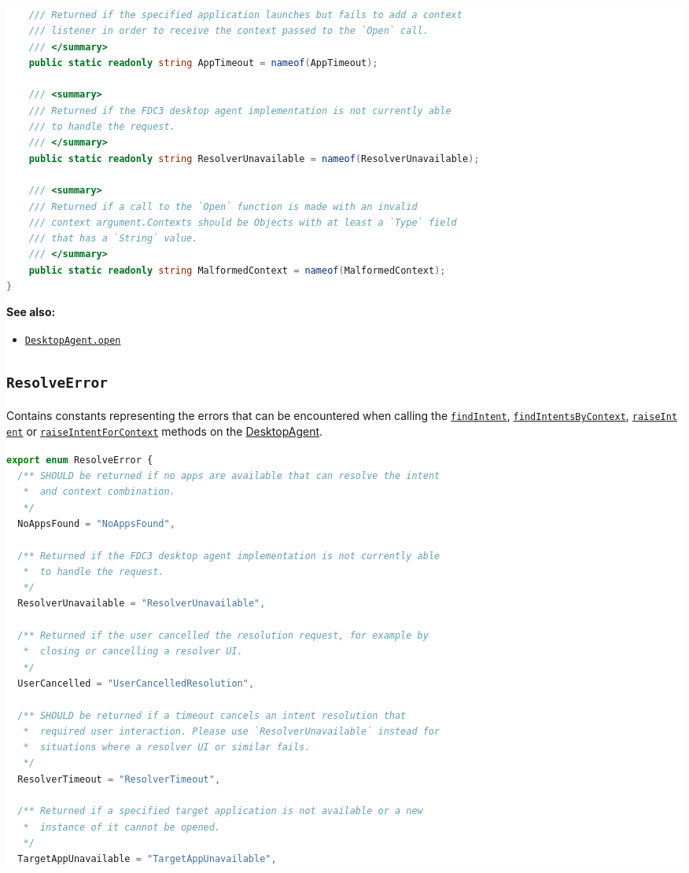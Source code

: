 ```csharp
    /// Returned if the specified application launches but fails to add a context
    /// listener in order to receive the context passed to the `Open` call.
    /// </summary>
    public static readonly string AppTimeout = nameof(AppTimeout);

    /// <summary>
    /// Returned if the FDC3 desktop agent implementation is not currently able
    /// to handle the request.
    /// </summary>
    public static readonly string ResolverUnavailable = nameof(ResolverUnavailable);

    /// <summary>
    /// Returned if a call to the `Open` function is made with an invalid
    /// context argument.Contexts should be Objects with at least a `Type` field
    /// that has a `String` value.
    /// </summary>
    public static readonly string MalformedContext = nameof(MalformedContext);
}
```

</TabItem>
</Tabs>

**See also:**

- [`DesktopAgent.open`](DesktopAgent#open)

## `ResolveError`

Contains constants representing the errors that can be encountered when calling the [`findIntent`](DesktopAgent#findintent), [`findIntentsByContext`](DesktopAgent#findintentsbycontext), [`raiseIntent`](DesktopAgent#raiseintent) or [`raiseIntentForContext`](DesktopAgent#raiseintentforcontext) methods on the [DesktopAgent](DesktopAgent).

<Tabs groupId="lang">
<TabItem value="ts" label="TypeScript/JavaScript">

```ts
export enum ResolveError {
  /** SHOULD be returned if no apps are available that can resolve the intent
   *  and context combination.
   */
  NoAppsFound = "NoAppsFound",

  /** Returned if the FDC3 desktop agent implementation is not currently able
   *  to handle the request.
   */
  ResolverUnavailable = "ResolverUnavailable",

  /** Returned if the user cancelled the resolution request, for example by
   *  closing or cancelling a resolver UI.
   */
  UserCancelled = "UserCancelledResolution",

  /** SHOULD be returned if a timeout cancels an intent resolution that
   *  required user interaction. Please use `ResolverUnavailable` instead for
   *  situations where a resolver UI or similar fails.
   */
  ResolverTimeout = "ResolverTimeout",

  /** Returned if a specified target application is not available or a new
   *  instance of it cannot be opened. 
   */
  TargetAppUnavailable = "TargetAppUnavailable",

```